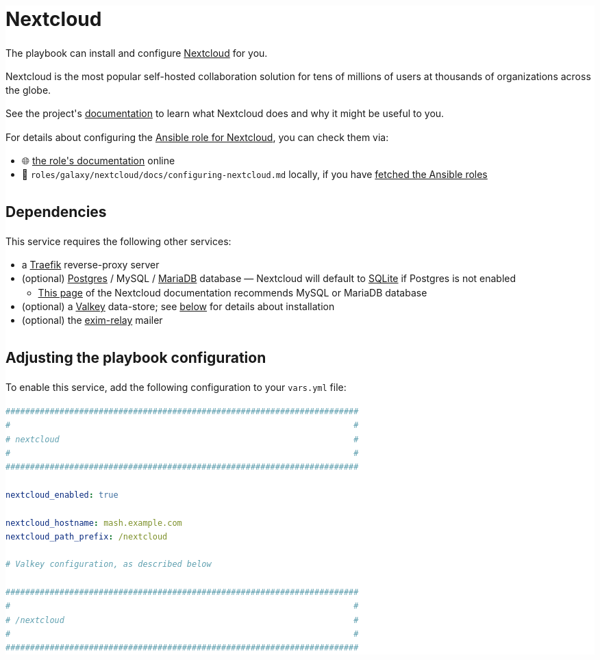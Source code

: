 

# Nextcloud

The playbook can install and configure [Nextcloud](https://nextcloud.com/) for you.

Nextcloud is the most popular self-hosted collaboration solution for tens of millions of users at thousands of organizations across the globe.

See the project's [documentation](https://docs.nextcloud.com/) to learn what Nextcloud does and why it might be useful to you.

For details about configuring the [Ansible role for Nextcloud](https://github.com/mother-of-all-self-hosting/ansible-role-nextcloud), you can check them via:
- 🌐 [the role's documentation](https://github.com/mother-of-all-self-hosting/ansible-role-nextcloud/blob/main/docs/configuring-nextcloud.md) online
- 📁 `roles/galaxy/nextcloud/docs/configuring-nextcloud.md` locally, if you have [fetched the Ansible roles](../installing.md)

## Dependencies

This service requires the following other services:

- a [Traefik](traefik.md) reverse-proxy server
- (optional) [Postgres](postgres.md) / MySQL / [MariaDB](mariadb.md) database — Nextcloud will default to [SQLite](https://www.sqlite.org/) if Postgres is not enabled
    - [This page](https://docs.nextcloud.com/server/latest/admin_manual/configuration_database/linux_database_configuration.html) of the Nextcloud documentation recommends MySQL or MariaDB database
- (optional) a [Valkey](valkey.md) data-store; see [below](#configuring-valkey-optional) for details about installation
- (optional) the [exim-relay](exim-relay.md) mailer

## Adjusting the playbook configuration

To enable this service, add the following configuration to your `vars.yml` file:

```yaml
########################################################################
#                                                                      #
# nextcloud                                                            #
#                                                                      #
########################################################################

nextcloud_enabled: true

nextcloud_hostname: mash.example.com
nextcloud_path_prefix: /nextcloud

# Valkey configuration, as described below

########################################################################
#                                                                      #
# /nextcloud                                                           #
#                                                                      #
########################################################################
```
